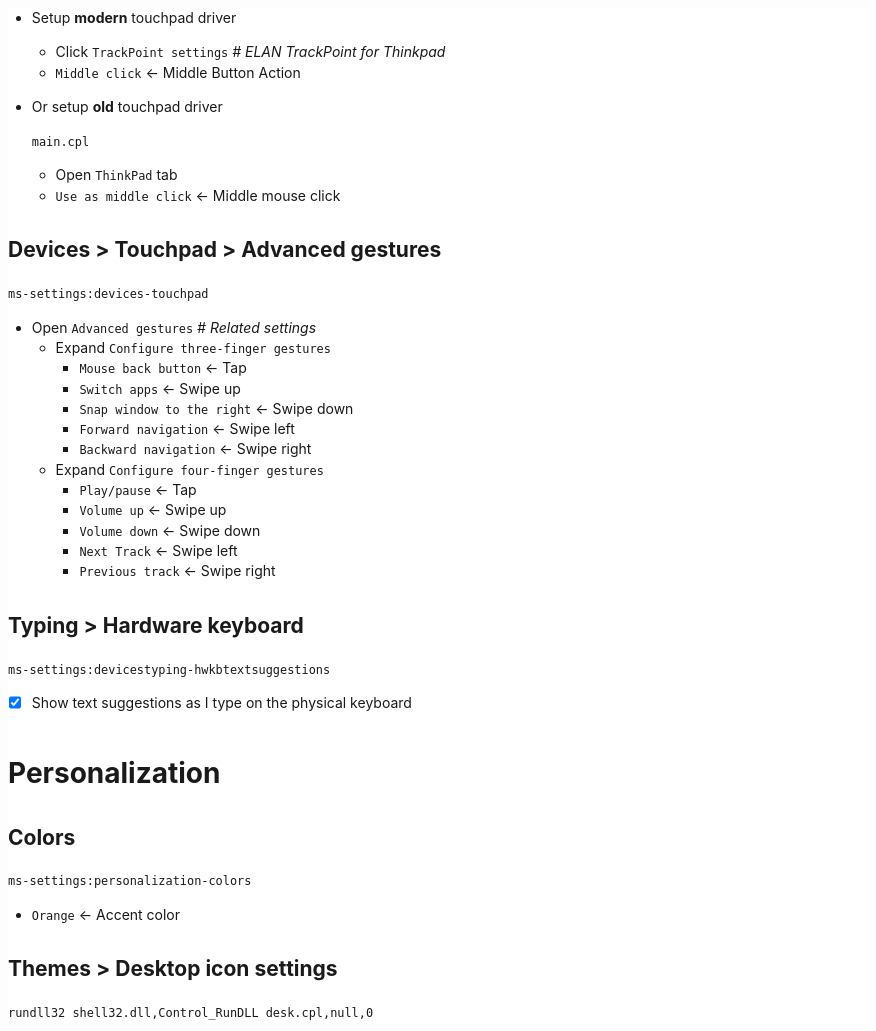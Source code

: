 - Setup **modern** touchpad driver
  - Click `TrackPoint settings` _# ELAN TrackPoint for Thinkpad_
  - `Middle click` ← Middle Button Action

- Or setup **old** touchpad driver
  ```
  main.cpl
  ```
  - Open `ThinkPad` tab
  - `Use as middle click` ← Middle mouse click


## Devices > Touchpad > Advanced gestures
```
ms-settings:devices-touchpad
```

- Open `Advanced gestures` _#  Related settings_  
  - Expand `Configure three-f‌inger gestures`
    - `Mouse back button` ← Tap  
    - `Switch apps` ← Swipe up
    - `Snap window to the right` ← Swipe down  
    - `Forward navigation` ← Swipe left
    - `Backward navigation` ← Swipe right
  - Expand `Configure four-f‌inger gestures`
    - `Play/pause` ← Tap
    - `Volume up` ← Swipe up
    - `Volume down` ← Swipe down
    - `Next Track` ← Swipe left
    - `Previous track` ← Swipe right


## Typing > Hardware keyboard
```
ms-settings:devicestyping-hwkbtextsuggestions
```

- [x] Show text suggestions as I type on the physical keyboard



# Personalization


## Colors
```
ms-settings:personalization-colors
```

- `Orange` ← Accent color


## Themes > Desktop icon settings
```
rundll32 shell32.dll,Control_RunDLL desk.cpl,null,0
```
